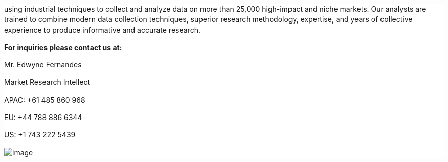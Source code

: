 using industrial techniques to collect and analyze data on more than 25,000 high-impact and niche markets. Our analysts are trained to combine modern data collection techniques, superior research methodology, expertise, and years of collective experience to produce informative and accurate research.</span></p><p><strong>For inquiries please contact us at:</strong></p><p>Mr. Edwyne Fernandes</p><p>Market Research Intellect</p><p>APAC: +61 485 860 968</p><p>EU: +44 788 886 6344</p><p>US: +1 743 222 5439</p>
![image](https://github.com/user-attachments/assets/0c93d00a-e3ee-45df-98c0-c8a1e2bc7d28)
